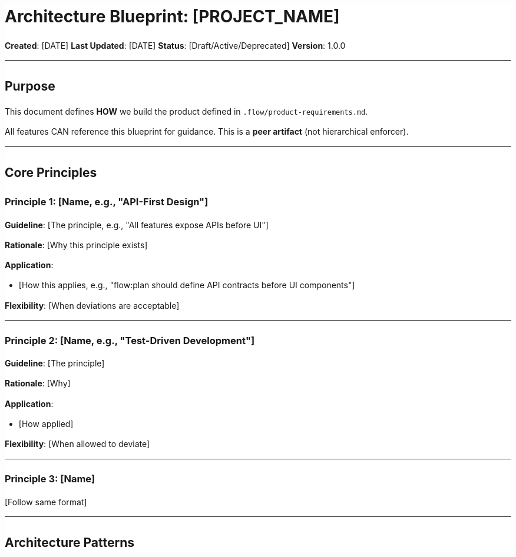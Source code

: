 # Architecture Blueprint: [PROJECT_NAME]

**Created**: [DATE]
**Last Updated**: [DATE]
**Status**: [Draft/Active/Deprecated]
**Version**: 1.0.0

---

## Purpose

This document defines **HOW** we build the product defined in `.flow/product-requirements.md`.

All features CAN reference this blueprint for guidance. This is a **peer artifact** (not hierarchical enforcer).

---

## Core Principles



### Principle 1: [Name, e.g., "API-First Design"]

**Guideline**: [The principle, e.g., "All features expose APIs before UI"]

**Rationale**: [Why this principle exists]

**Application**:
- [How this applies, e.g., "flow:plan should define API contracts before UI components"]

**Flexibility**: [When deviations are acceptable]

---

### Principle 2: [Name, e.g., "Test-Driven Development"]

**Guideline**: [The principle]

**Rationale**: [Why]

**Application**:
- [How applied]

**Flexibility**: [When allowed to deviate]

---

### Principle 3: [Name]

[Follow same format]

---

## Architecture Patterns
